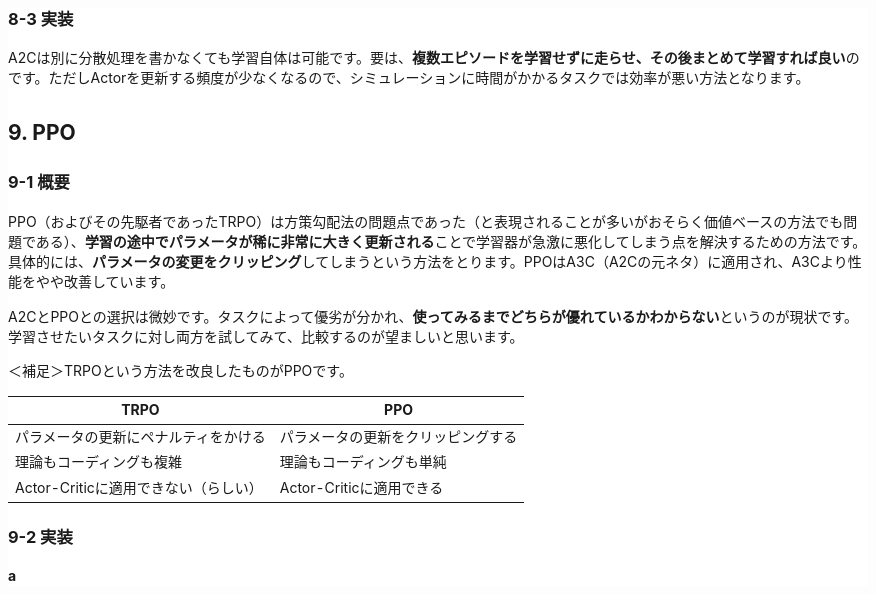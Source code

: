 ### 8-3 実装

A2Cは別に分散処理を書かなくても学習自体は可能です。要は、**複数エピソードを学習せずに走らせ、その後まとめて学習すれば良い**のです。ただしActorを更新する頻度が少なくなるので、シミュレーションに時間がかかるタスクでは効率が悪い方法となります。





## 9. PPO

### 9-1 概要

PPO（およびその先駆者であったTRPO）は方策勾配法の問題点であった（と表現されることが多いがおそらく価値ベースの方法でも問題である）、**学習の途中でパラメータが稀に非常に大きく更新される**ことで学習器が急激に悪化してしまう点を解決するための方法です。具体的には、**パラメータの変更をクリッピング**してしまうという方法をとります。PPOはA3C（A2Cの元ネタ）に適用され、A3Cより性能をやや改善しています。

A2CとPPOとの選択は微妙です。タスクによって優劣が分かれ、**使ってみるまでどちらが優れているかわからない**というのが現状です。学習させたいタスクに対し両方を試してみて、比較するのが望ましいと思います。

＜補足＞TRPOという方法を改良したものがPPOです。

| TRPO                                 | PPO                                |
| ------------------------------------ | ---------------------------------- |
| パラメータの更新にペナルティをかける | パラメータの更新をクリッピングする |
| 理論もコーディングも複雑             | 理論もコーディングも単純           |
| Actor-Criticに適用できない（らしい） | Actor-Criticに適用できる           |

### 9-2 実装











**a**
